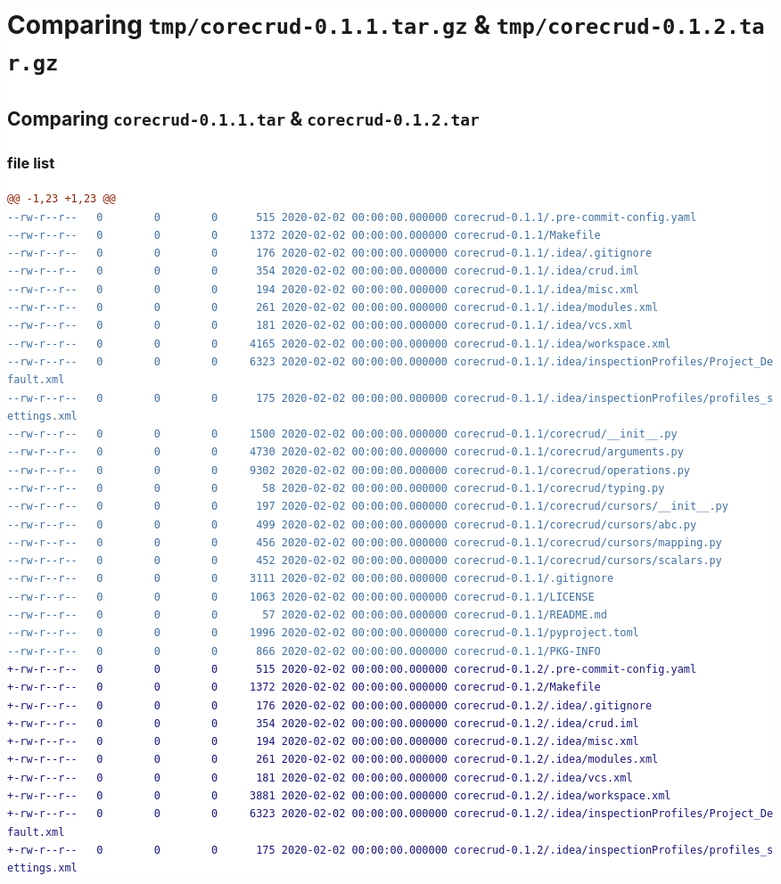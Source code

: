 # Comparing `tmp/corecrud-0.1.1.tar.gz` & `tmp/corecrud-0.1.2.tar.gz`

## Comparing `corecrud-0.1.1.tar` & `corecrud-0.1.2.tar`

### file list

```diff
@@ -1,23 +1,23 @@
--rw-r--r--   0        0        0      515 2020-02-02 00:00:00.000000 corecrud-0.1.1/.pre-commit-config.yaml
--rw-r--r--   0        0        0     1372 2020-02-02 00:00:00.000000 corecrud-0.1.1/Makefile
--rw-r--r--   0        0        0      176 2020-02-02 00:00:00.000000 corecrud-0.1.1/.idea/.gitignore
--rw-r--r--   0        0        0      354 2020-02-02 00:00:00.000000 corecrud-0.1.1/.idea/crud.iml
--rw-r--r--   0        0        0      194 2020-02-02 00:00:00.000000 corecrud-0.1.1/.idea/misc.xml
--rw-r--r--   0        0        0      261 2020-02-02 00:00:00.000000 corecrud-0.1.1/.idea/modules.xml
--rw-r--r--   0        0        0      181 2020-02-02 00:00:00.000000 corecrud-0.1.1/.idea/vcs.xml
--rw-r--r--   0        0        0     4165 2020-02-02 00:00:00.000000 corecrud-0.1.1/.idea/workspace.xml
--rw-r--r--   0        0        0     6323 2020-02-02 00:00:00.000000 corecrud-0.1.1/.idea/inspectionProfiles/Project_Default.xml
--rw-r--r--   0        0        0      175 2020-02-02 00:00:00.000000 corecrud-0.1.1/.idea/inspectionProfiles/profiles_settings.xml
--rw-r--r--   0        0        0     1500 2020-02-02 00:00:00.000000 corecrud-0.1.1/corecrud/__init__.py
--rw-r--r--   0        0        0     4730 2020-02-02 00:00:00.000000 corecrud-0.1.1/corecrud/arguments.py
--rw-r--r--   0        0        0     9302 2020-02-02 00:00:00.000000 corecrud-0.1.1/corecrud/operations.py
--rw-r--r--   0        0        0       58 2020-02-02 00:00:00.000000 corecrud-0.1.1/corecrud/typing.py
--rw-r--r--   0        0        0      197 2020-02-02 00:00:00.000000 corecrud-0.1.1/corecrud/cursors/__init__.py
--rw-r--r--   0        0        0      499 2020-02-02 00:00:00.000000 corecrud-0.1.1/corecrud/cursors/abc.py
--rw-r--r--   0        0        0      456 2020-02-02 00:00:00.000000 corecrud-0.1.1/corecrud/cursors/mapping.py
--rw-r--r--   0        0        0      452 2020-02-02 00:00:00.000000 corecrud-0.1.1/corecrud/cursors/scalars.py
--rw-r--r--   0        0        0     3111 2020-02-02 00:00:00.000000 corecrud-0.1.1/.gitignore
--rw-r--r--   0        0        0     1063 2020-02-02 00:00:00.000000 corecrud-0.1.1/LICENSE
--rw-r--r--   0        0        0       57 2020-02-02 00:00:00.000000 corecrud-0.1.1/README.md
--rw-r--r--   0        0        0     1996 2020-02-02 00:00:00.000000 corecrud-0.1.1/pyproject.toml
--rw-r--r--   0        0        0      866 2020-02-02 00:00:00.000000 corecrud-0.1.1/PKG-INFO
+-rw-r--r--   0        0        0      515 2020-02-02 00:00:00.000000 corecrud-0.1.2/.pre-commit-config.yaml
+-rw-r--r--   0        0        0     1372 2020-02-02 00:00:00.000000 corecrud-0.1.2/Makefile
+-rw-r--r--   0        0        0      176 2020-02-02 00:00:00.000000 corecrud-0.1.2/.idea/.gitignore
+-rw-r--r--   0        0        0      354 2020-02-02 00:00:00.000000 corecrud-0.1.2/.idea/crud.iml
+-rw-r--r--   0        0        0      194 2020-02-02 00:00:00.000000 corecrud-0.1.2/.idea/misc.xml
+-rw-r--r--   0        0        0      261 2020-02-02 00:00:00.000000 corecrud-0.1.2/.idea/modules.xml
+-rw-r--r--   0        0        0      181 2020-02-02 00:00:00.000000 corecrud-0.1.2/.idea/vcs.xml
+-rw-r--r--   0        0        0     3881 2020-02-02 00:00:00.000000 corecrud-0.1.2/.idea/workspace.xml
+-rw-r--r--   0        0        0     6323 2020-02-02 00:00:00.000000 corecrud-0.1.2/.idea/inspectionProfiles/Project_Default.xml
+-rw-r--r--   0        0        0      175 2020-02-02 00:00:00.000000 corecrud-0.1.2/.idea/inspectionProfiles/profiles_settings.xml
```
